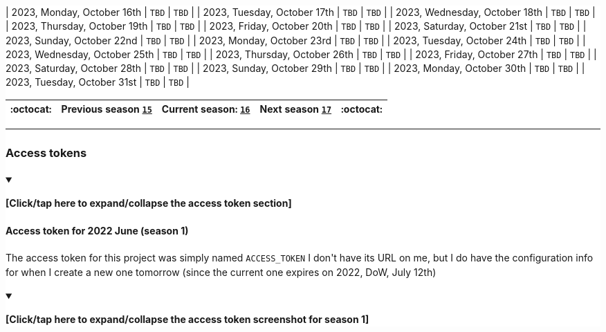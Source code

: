 | 2023, Monday, October 16th | `TBD` | `TBD` |
| 2023, Tuesday, October 17th | `TBD` | `TBD` |
| 2023, Wednesday, October 18th | `TBD` | `TBD` |
| 2023, Thursday, October 19th | `TBD` | `TBD` |
| 2023, Friday, October 20th | `TBD` | `TBD` |
| 2023, Saturday, October 21st | `TBD` | `TBD` |
| 2023, Sunday, October 22nd | `TBD` | `TBD` |
| 2023, Monday, October 23rd | `TBD` | `TBD` |
| 2023, Tuesday, October 24th | `TBD` | `TBD` |
| 2023, Wednesday, October 25th | `TBD` | `TBD` |
| 2023, Thursday, October 26th | `TBD` | `TBD` |
| 2023, Friday, October 27th | `TBD` | `TBD` |
| 2023, Saturday, October 28th | `TBD` | `TBD` |
| 2023, Sunday, October 29th | `TBD` | `TBD` |
| 2023, Monday, October 30th | `TBD` | `TBD` |
| 2023, Tuesday, October 31st | `TBD` | `TBD` |



</details>

| :octocat: | Previous season [`15`](/Seasons/15/) | **Current season:** [`16`](/Seasons/16/) | Next season [`17`](/Seasons/17/) | :octocat: |
|---|---|---|---|---|

***

### Access tokens

<details open><summary><p><b>[Click/tap here to expand/collapse the access token section]</b></p></summary>

#### Access token for 2022 June (season 1)

The access token for this project was simply named `ACCESS_TOKEN` I don't have its URL on me, but I do have the configuration info for when I create a new one tomorrow (since the current one expires on 2022, DoW, July 12th)

<details open><summary><p><b>[Click/tap here to expand/collapse the access token screenshot for season 1]</b></p></summary>
